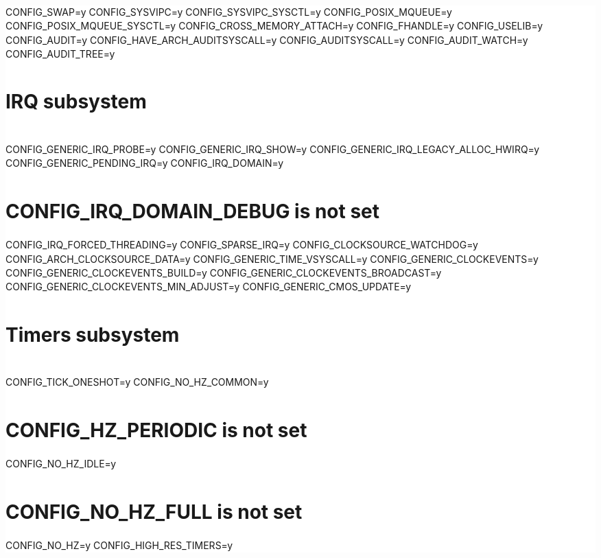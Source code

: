 CONFIG_SWAP=y
CONFIG_SYSVIPC=y
CONFIG_SYSVIPC_SYSCTL=y
CONFIG_POSIX_MQUEUE=y
CONFIG_POSIX_MQUEUE_SYSCTL=y
CONFIG_CROSS_MEMORY_ATTACH=y
CONFIG_FHANDLE=y
CONFIG_USELIB=y
CONFIG_AUDIT=y
CONFIG_HAVE_ARCH_AUDITSYSCALL=y
CONFIG_AUDITSYSCALL=y
CONFIG_AUDIT_WATCH=y
CONFIG_AUDIT_TREE=y

#
# IRQ subsystem
#
CONFIG_GENERIC_IRQ_PROBE=y
CONFIG_GENERIC_IRQ_SHOW=y
CONFIG_GENERIC_IRQ_LEGACY_ALLOC_HWIRQ=y
CONFIG_GENERIC_PENDING_IRQ=y
CONFIG_IRQ_DOMAIN=y
# CONFIG_IRQ_DOMAIN_DEBUG is not set
CONFIG_IRQ_FORCED_THREADING=y
CONFIG_SPARSE_IRQ=y
CONFIG_CLOCKSOURCE_WATCHDOG=y
CONFIG_ARCH_CLOCKSOURCE_DATA=y
CONFIG_GENERIC_TIME_VSYSCALL=y
CONFIG_GENERIC_CLOCKEVENTS=y
CONFIG_GENERIC_CLOCKEVENTS_BUILD=y
CONFIG_GENERIC_CLOCKEVENTS_BROADCAST=y
CONFIG_GENERIC_CLOCKEVENTS_MIN_ADJUST=y
CONFIG_GENERIC_CMOS_UPDATE=y

#
# Timers subsystem
#
CONFIG_TICK_ONESHOT=y
CONFIG_NO_HZ_COMMON=y
# CONFIG_HZ_PERIODIC is not set
CONFIG_NO_HZ_IDLE=y
# CONFIG_NO_HZ_FULL is not set
CONFIG_NO_HZ=y
CONFIG_HIGH_RES_TIMERS=y
